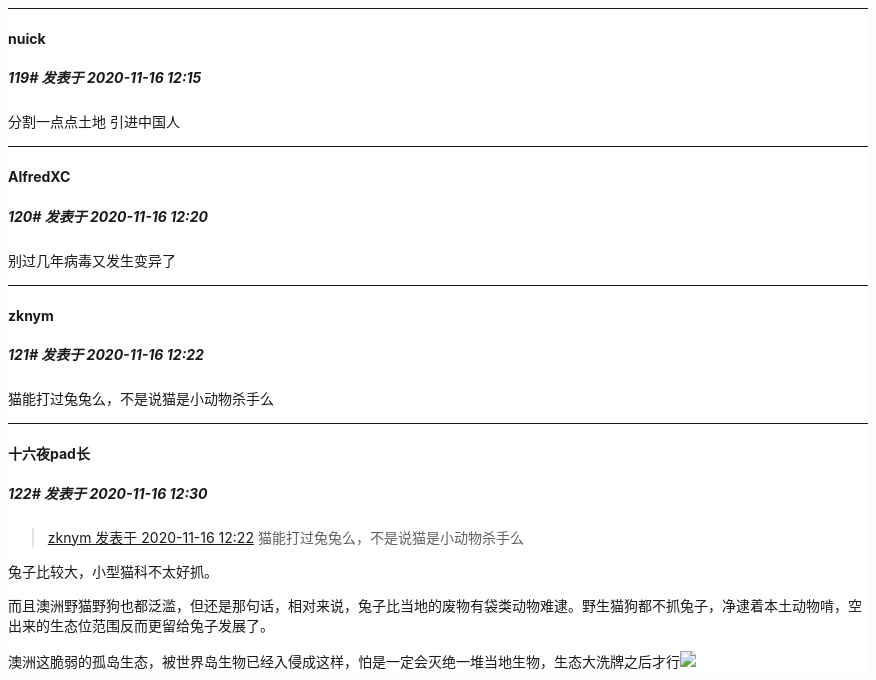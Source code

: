 





*****

####  nuick  
##### 119#       发表于 2020-11-16 12:15




分割一点点土地 引进中国人







*****

####  AlfredXC  
##### 120#       发表于 2020-11-16 12:20




别过几年病毒又发生变异了







*****

####  zknym  
##### 121#       发表于 2020-11-16 12:22




猫能打过兔兔么，不是说猫是小动物杀手么







*****

####  十六夜pad长  
##### 122#       发表于 2020-11-16 12:30



<blockquote><a href="httphttps://bbs.saraba1st.com/2b/forum.php?mod=redirect&amp;goto=findpost&amp;pid=49409142&amp;ptid=1972252" target="_blank">zknym 发表于 2020-11-16 12:22</a>
猫能打过兔兔么，不是说猫是小动物杀手么</blockquote>
兔子比较大，小型猫科不太好抓。

而且澳洲野猫野狗也都泛滥，但还是那句话，相对来说，兔子比当地的废物有袋类动物难逮。野生猫狗都不抓兔子，净逮着本土动物啃，空出来的生态位范围反而更留给兔子发展了。

澳洲这脆弱的孤岛生态，被世界岛生物已经入侵成这样，怕是一定会灭绝一堆当地生物，生态大洗牌之后才行<img src="https://static.saraba1st.com/image/smiley/face2017/001.png" referrerpolicy="no-referrer">
